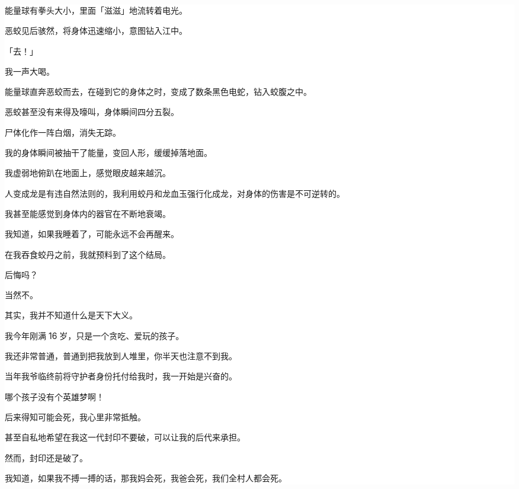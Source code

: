 
能量球有拳头大小，里面「滋滋」地流转着电光。


恶蛟见后骇然，将身体迅速缩小，意图钻入江中。


「去！」


我一声大喝。


能量球直奔恶蛟而去，在碰到它的身体之时，变成了数条黑色电蛇，钻入蛟腹之中。


恶蛟甚至没有来得及嚎叫，身体瞬间四分五裂。


尸体化作一阵白烟，消失无踪。


我的身体瞬间被抽干了能量，变回人形，缓缓掉落地面。


我虚弱地俯趴在地面上，感觉眼皮越来越沉。


人变成龙是有违自然法则的，我利用蛟丹和龙血玉强行化成龙，对身体的伤害是不可逆转的。


我甚至能感觉到身体内的器官在不断地衰竭。


我知道，如果我睡着了，可能永远不会再醒来。


在我吞食蛟丹之前，我就预料到了这个结局。


后悔吗？


当然不。


其实，我并不知道什么是天下大义。


我今年刚满 16 岁，只是一个贪吃、爱玩的孩子。


我还非常普通，普通到把我放到人堆里，你半天也注意不到我。


当年我爷临终前将守护者身份托付给我时，我一开始是兴奋的。


哪个孩子没有个英雄梦啊！


后来得知可能会死，我心里非常抵触。


甚至自私地希望在我这一代封印不要破，可以让我的后代来承担。


然而，封印还是破了。


我知道，如果我不搏一搏的话，那我妈会死，我爸会死，我们全村人都会死。


